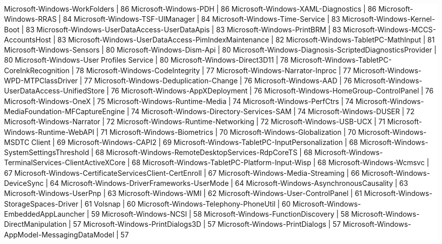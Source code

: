 Microsoft-Windows-WorkFolders                                               |  86
Microsoft-Windows-PDH                                                       |  86
Microsoft-Windows-XAML-Diagnostics                                          |  86
Microsoft-Windows-RRAS                                                      |  84
Microsoft-Windows-TSF-UIManager                                             |  84
Microsoft-Windows-Time-Service                                              |  83
Microsoft-Windows-Kernel-Boot                                               |  83
Microsoft-Windows-UserDataAccess-UserDataApis                               |  83
Microsoft-Windows-PrintBRM                                                  |  83
Microsoft-Windows-MCCS-AccountsHost                                         |  83
Microsoft-Windows-UserDataAccess-PimIndexMaintenance                        |  82
Microsoft-Windows-TabletPC-MathInput                                        |  81
Microsoft-Windows-Sensors                                                   |  80
Microsoft-Windows-Dism-Api                                                  |  80
Microsoft-Windows-Diagnosis-ScriptedDiagnosticsProvider                     |  80
Microsoft-Windows-User Profiles Service                                     |  80
Microsoft-Windows-Direct3D11                                                |  78
Microsoft-Windows-TabletPC-CoreInkRecognition                               |  78
Microsoft-Windows-CodeIntegrity                                             |  77
Microsoft-Windows-Narrator-Inproc                                           |  77
Microsoft-Windows-WPD-MTPClassDriver                                        |  77
Microsoft-Windows-Deduplication-Change                                      |  76
Microsoft-Windows-AAD                                                       |  76
Microsoft-Windows-UserDataAccess-UnifiedStore                               |  76
Microsoft-Windows-AppXDeployment                                            |  76
Microsoft-Windows-HomeGroup-ControlPanel                                    |  76
Microsoft-Windows-OneX                                                      |  75
Microsoft-Windows-Runtime-Media                                             |  74
Microsoft-Windows-PerfCtrs                                                  |  74
Microsoft-Windows-MediaFoundation-MFCaptureEngine                           |  74
Microsoft-Windows-Directory-Services-SAM                                    |  74
Microsoft-Windows-DUSER                                                     |  72
Microsoft-Windows-Narrator                                                  |  72
Microsoft-Windows-Runtime-Networking                                        |  72
Microsoft-Windows-USB-UCX                                                   |  71
Microsoft-Windows-Runtime-WebAPI                                            |  71
Microsoft-Windows-Biometrics                                                |  70
Microsoft-Windows-Globalization                                             |  70
Microsoft-Windows-MSDTC Client                                              |  69
Microsoft-Windows-CAPI2                                                     |  69
Microsoft-Windows-TabletPC-InputPersonalization                             |  68
Microsoft-Windows-SystemSettingsThreshold                                   |  68
Microsoft-Windows-RemoteDesktopServices-RdpCoreTS                           |  68
Microsoft-Windows-TerminalServices-ClientActiveXCore                        |  68
Microsoft-Windows-TabletPC-Platform-Input-Wisp                              |  68
Microsoft-Windows-Wcmsvc                                                    |  67
Microsoft-Windows-CertificateServicesClient-CertEnroll                      |  67
Microsoft-Windows-Media-Streaming                                           |  66
Microsoft-Windows-DeviceSync                                                |  64
Microsoft-Windows-DriverFrameworks-UserMode                                 |  64
Microsoft-Windows-AsynchronousCausality                                     |  63
Microsoft-Windows-UserPnp                                                   |  63
Microsoft-Windows-WMI                                                       |  62
Microsoft-Windows-User-ControlPanel                                         |  61
Microsoft-Windows-StorageSpaces-Driver                                      |  61
Volsnap                                                                     |  60
Microsoft-Windows-Telephony-PhoneUtil                                       |  60
Microsoft-Windows-EmbeddedAppLauncher                                       |  59
Microsoft-Windows-NCSI                                                      |  58
Microsoft-Windows-FunctionDiscovery                                         |  58
Microsoft-Windows-DirectManipulation                                        |  57
Microsoft-Windows-PrintDialogs3D                                            |  57
Microsoft-Windows-PrintDialogs                                              |  57
Microsoft-Windows-AppModel-MessagingDataModel                               |  57